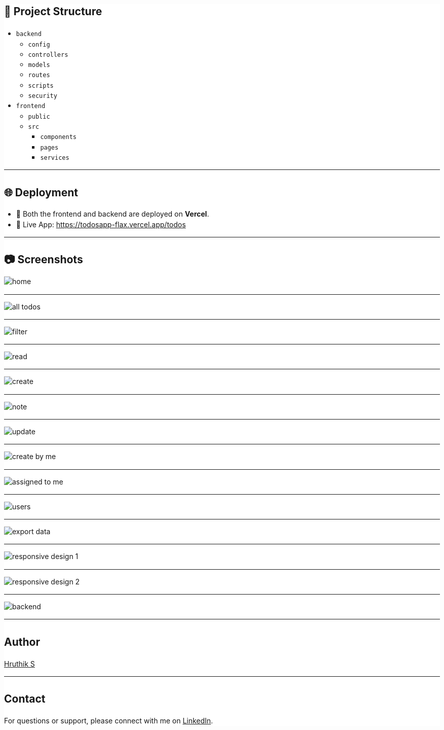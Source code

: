 ## 📁 Project Structure

- `backend`
  - `config`
  - `controllers`
  - `models` 
  - `routes`
  - `scripts`
  - `security`
- `frontend`
   - `public`
   - `src`
     - `components`
     - `pages`
     - `services`
---

## 🌐 Deployment

- 🌱 Both the frontend and backend are deployed on **Vercel**.
- 🔴 Live App: https://todosapp-flax.vercel.app/todos

---

## 📷 Screenshots
<img width="959" alt="home" src="https://github.com/user-attachments/assets/429c7e4d-11bf-4d51-ba2e-c5a4bac9b8cd" /><hr>
<img width="959" alt="all todos" src="https://github.com/user-attachments/assets/50af8719-c044-422e-81e6-50cded7936ff" /><hr>
<img width="959" alt="filter" src="https://github.com/user-attachments/assets/00a7f183-79c7-4879-adc5-1b7235ebf766" /><hr>
<img width="959" alt="read" src="https://github.com/user-attachments/assets/b9fff489-4f52-479b-b483-8f9297a946d7" /><hr>
<img width="959" alt="create" src="https://github.com/user-attachments/assets/7673131d-9285-4400-9a28-aef69877ee76" /><hr>
<img width="959" alt="note" src="https://github.com/user-attachments/assets/7140b3f2-c9f2-4874-8704-8367df47f63a" /><hr>
<img width="959" alt="update" src="https://github.com/user-attachments/assets/bbb75a34-79f2-46fb-9c39-9b07dca084dd" /><hr>
<img width="955" alt="create by me" src="https://github.com/user-attachments/assets/46473d94-0895-4627-880c-f47bcc65a19e" /><hr>
<img width="959" alt="assigned to me" src="https://github.com/user-attachments/assets/8ef8f382-4d30-4867-a205-3976dd71fa66" /><hr>
<img width="959" alt="users" src="https://github.com/user-attachments/assets/154d2d92-c0bb-4d63-bc37-3072bf5cd663" /><hr>
<img width="959" alt="export data" src="https://github.com/user-attachments/assets/767eb98c-d88a-4ca3-9884-a1a98e66c49e" /><hr>
<img width="959" alt="responsive design 1" src="https://github.com/user-attachments/assets/644a25b1-b503-4814-95ce-33e09139b8c8" /><hr>
<img width="959" alt="responsive design 2" src="https://github.com/user-attachments/assets/47d5c768-fc2f-440a-9ee3-fd833496a2d7" /><hr>
<img width="959" alt="backend" src="https://github.com/user-attachments/assets/4fbfb4e6-1761-4223-8bbd-f3f859b44603" />

---

## Author

[Hruthik S](https://github.com/iamhruthiks)

---

## Contact

For questions or support, please connect with me on [LinkedIn](https://www.linkedin.com/in/hruthiks).
